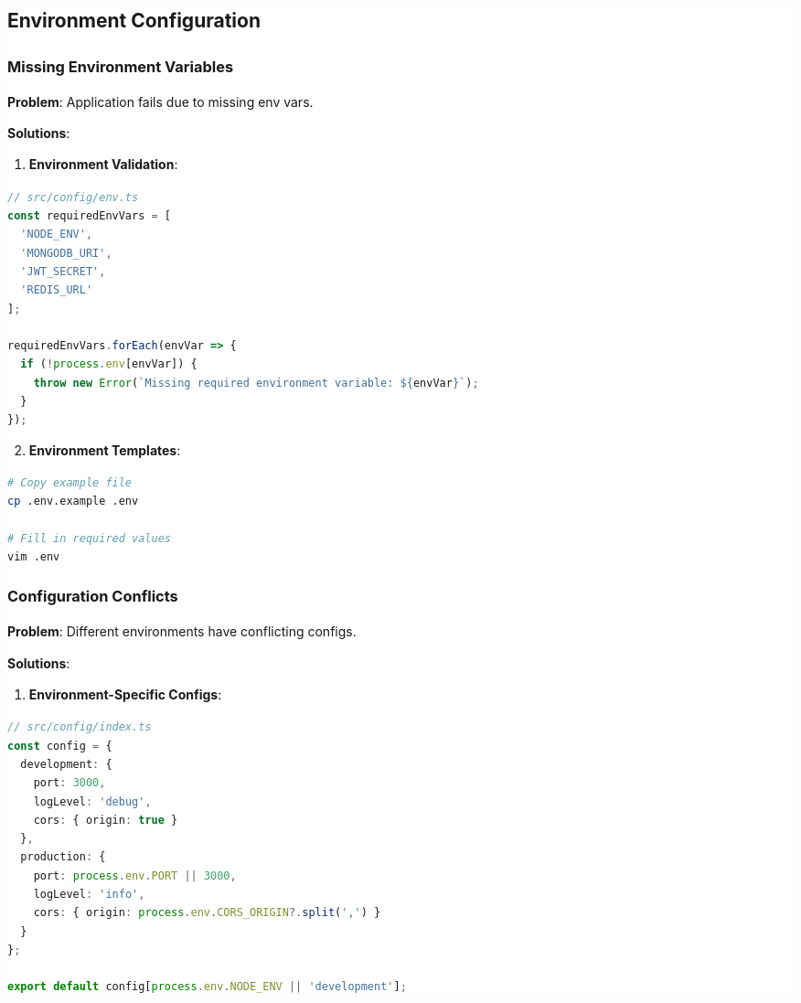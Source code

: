 
## Environment Configuration

### Missing Environment Variables

**Problem**: Application fails due to missing env vars.

**Solutions**:

1. **Environment Validation**:
```typescript
// src/config/env.ts
const requiredEnvVars = [
  'NODE_ENV',
  'MONGODB_URI',
  'JWT_SECRET',
  'REDIS_URL'
];

requiredEnvVars.forEach(envVar => {
  if (!process.env[envVar]) {
    throw new Error(`Missing required environment variable: ${envVar}`);
  }
});
```

2. **Environment Templates**:
```bash
# Copy example file
cp .env.example .env

# Fill in required values
vim .env
```

### Configuration Conflicts

**Problem**: Different environments have conflicting configs.

**Solutions**:

1. **Environment-Specific Configs**:
```typescript
// src/config/index.ts
const config = {
  development: {
    port: 3000,
    logLevel: 'debug',
    cors: { origin: true }
  },
  production: {
    port: process.env.PORT || 3000,
    logLevel: 'info',
    cors: { origin: process.env.CORS_ORIGIN?.split(',') }
  }
};

export default config[process.env.NODE_ENV || 'development'];
```
